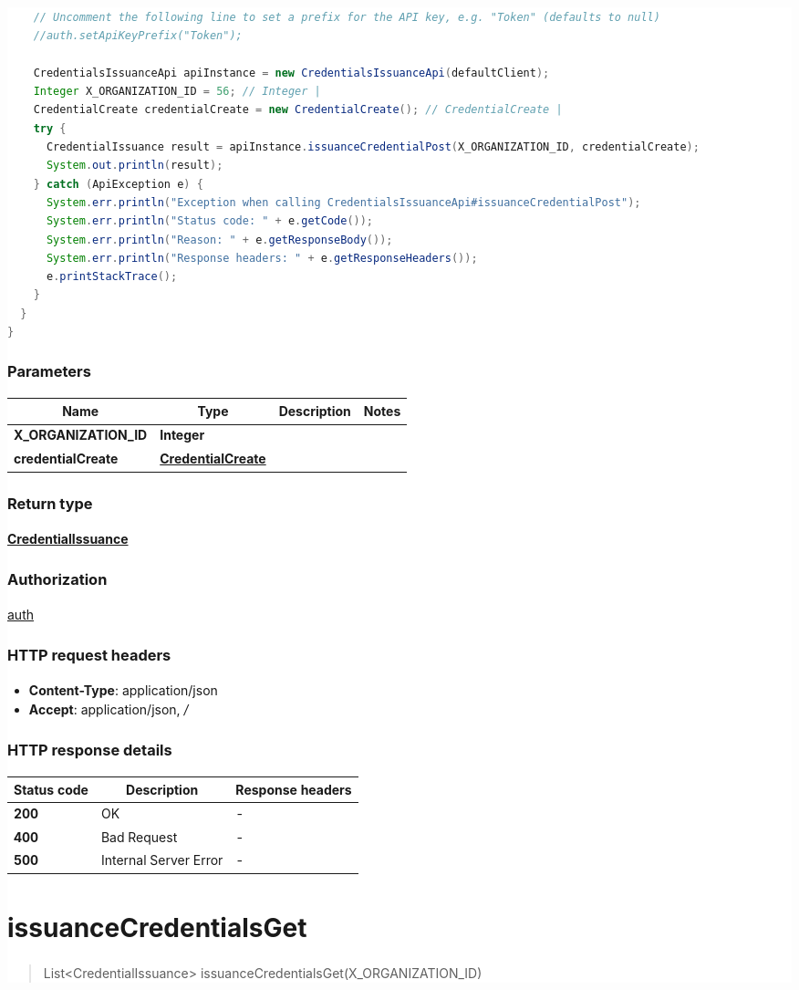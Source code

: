 ```java
    // Uncomment the following line to set a prefix for the API key, e.g. "Token" (defaults to null)
    //auth.setApiKeyPrefix("Token");

    CredentialsIssuanceApi apiInstance = new CredentialsIssuanceApi(defaultClient);
    Integer X_ORGANIZATION_ID = 56; // Integer | 
    CredentialCreate credentialCreate = new CredentialCreate(); // CredentialCreate | 
    try {
      CredentialIssuance result = apiInstance.issuanceCredentialPost(X_ORGANIZATION_ID, credentialCreate);
      System.out.println(result);
    } catch (ApiException e) {
      System.err.println("Exception when calling CredentialsIssuanceApi#issuanceCredentialPost");
      System.err.println("Status code: " + e.getCode());
      System.err.println("Reason: " + e.getResponseBody());
      System.err.println("Response headers: " + e.getResponseHeaders());
      e.printStackTrace();
    }
  }
}
```

### Parameters

Name | Type | Description  | Notes
------------- | ------------- | ------------- | -------------
 **X_ORGANIZATION_ID** | **Integer**|  |
 **credentialCreate** | [**CredentialCreate**](CredentialCreate.md)|  |

### Return type

[**CredentialIssuance**](CredentialIssuance.md)

### Authorization

[auth](../README.md#auth)

### HTTP request headers

 - **Content-Type**: application/json
 - **Accept**: application/json, */*

### HTTP response details
| Status code | Description | Response headers |
|-------------|-------------|------------------|
**200** | OK |  -  |
**400** | Bad Request |  -  |
**500** | Internal Server Error |  -  |

<a name="issuanceCredentialsGet"></a>
# **issuanceCredentialsGet**
> List&lt;CredentialIssuance&gt; issuanceCredentialsGet(X_ORGANIZATION_ID)

